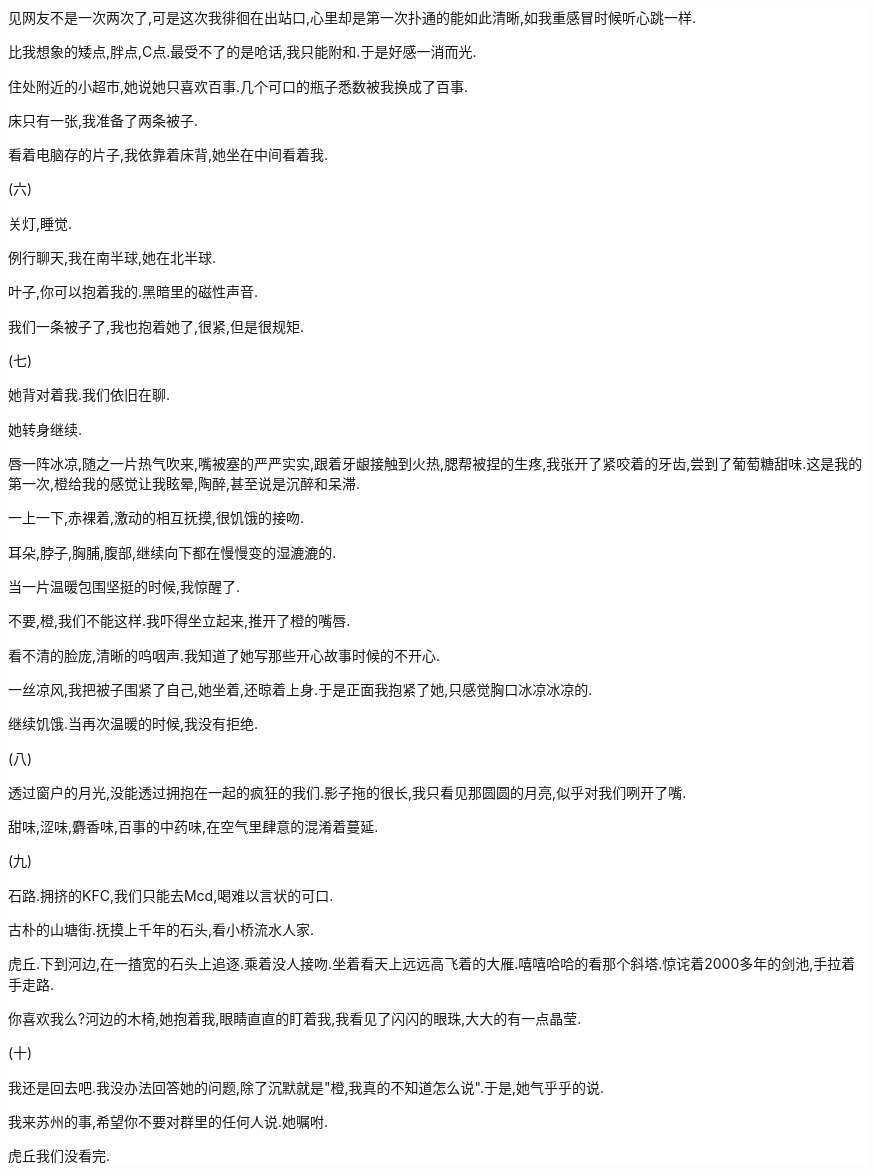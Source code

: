 见网友不是一次两次了,可是这次我徘徊在出站口,心里却是第一次扑通的能如此清晰,如我重感冒时候听心跳一样.

比我想象的矮点,胖点,C点.最受不了的是呛话,我只能附和.于是好感一消而光.

住处附近的小超市,她说她只喜欢百事.几个可口的瓶子悉数被我换成了百事.

床只有一张,我准备了两条被子.

看着电脑存的片子,我依靠着床背,她坐在中间看着我.

(六)

关灯,睡觉.

例行聊天,我在南半球,她在北半球.

叶子,你可以抱着我的.黑暗里的磁性声音.

我们一条被子了,我也抱着她了,很紧,但是很规矩.

(七)

她背对着我.我们依旧在聊.

她转身继续.

唇一阵冰凉,随之一片热气吹来,嘴被塞的严严实实,跟着牙龈接触到火热,腮帮被捏的生疼,我张开了紧咬着的牙齿,尝到了葡萄糖甜味.这是我的第一次,橙给我的感觉让我眩晕,陶醉,甚至说是沉醉和呆滞.

一上一下,赤裸着,激动的相互抚摸,很饥饿的接吻.

耳朵,脖子,胸脯,腹部,继续向下都在慢慢变的湿漉漉的.

当一片温暖包围坚挺的时候,我惊醒了.

不要,橙,我们不能这样.我吓得坐立起来,推开了橙的嘴唇.

看不清的脸庞,清晰的呜咽声.我知道了她写那些开心故事时候的不开心.

一丝凉风,我把被子围紧了自己,她坐着,还晾着上身.于是正面我抱紧了她,只感觉胸口冰凉冰凉的.

继续饥饿.当再次温暖的时候,我没有拒绝.

(八)

透过窗户的月光,没能透过拥抱在一起的疯狂的我们.影子拖的很长,我只看见那圆圆的月亮,似乎对我们咧开了嘴.

甜味,涩味,麝香味,百事的中药味,在空气里肆意的混淆着蔓延.

(九)

石路.拥挤的KFC,我们只能去Mcd,喝难以言状的可口.

古朴的山塘街.抚摸上千年的石头,看小桥流水人家.

虎丘.下到河边,在一揸宽的石头上追逐.乘着没人接吻.坐着看天上远远高飞着的大雁.嘻嘻哈哈的看那个斜塔.惊诧着2000多年的剑池,手拉着手走路.

你喜欢我么?河边的木椅,她抱着我,眼睛直直的盯着我,我看见了闪闪的眼珠,大大的有一点晶莹.

(十)

我还是回去吧.我没办法回答她的问题,除了沉默就是"橙,我真的不知道怎么说".于是,她气乎乎的说.

我来苏州的事,希望你不要对群里的任何人说.她嘱咐.

虎丘我们没看完.
